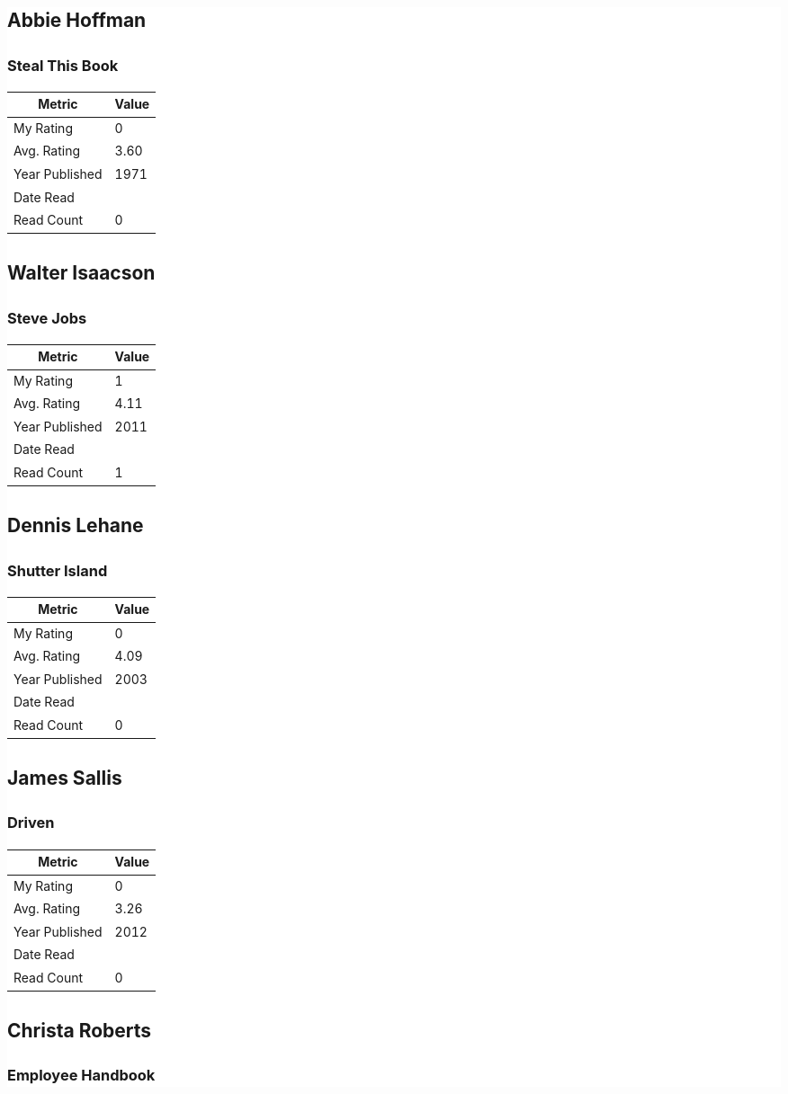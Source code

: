 ## Abbie Hoffman
### Steal This Book

Metric | Value
-|-
My Rating | 0
Avg. Rating | 3.60
Year Published | 1971
Date Read |
Read Count | 0

## Walter Isaacson
### Steve Jobs

Metric | Value
-|-
My Rating | 1
Avg. Rating | 4.11
Year Published | 2011
Date Read |
Read Count | 1

## Dennis Lehane
### Shutter Island

Metric | Value
-|-
My Rating | 0
Avg. Rating | 4.09
Year Published | 2003
Date Read |
Read Count | 0

## James Sallis
### Driven

Metric | Value
-|-
My Rating | 0
Avg. Rating | 3.26
Year Published | 2012
Date Read |
Read Count | 0

## Christa Roberts
### Employee Handbook
